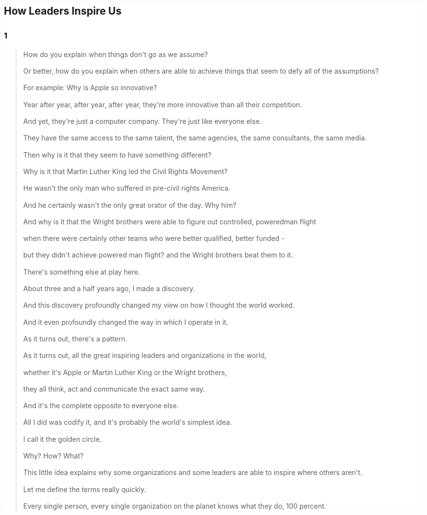 ## How Leaders Inspire Us

### 1
> How do you explain when things don't go as we assume? 
> 
> Or better, how do you explain when others are able to achieve things that seem to defy all of the assumptions?
> 
> For example: Why is Apple so innovative?
> 
> Year after year, after year, after year, they're more innovative than all their competition.
> 
> And yet, they're just a computer company. They're just like everyone else.
> 
> They have the same access to the same talent, the same agencies, the same consultants, the same media.
> 
> Then why is it that they seem to have something different?
> 
> Why is it that Martin Luther King led the Civil Rights Movement?
> 
> He wasn't the only man who suffered in pre-civil rights America.
> 
> And he certainly wasn't the only great orator of the day. Why him?
> 
> And why is it that the Wright brothers were able to figure out controlled, poweredman flight
> 
> when there were certainly other teams who were better qualified, better funded -
> 
> but they didn't achieve powered man flight? and the Wright brothers beat them to it.
> 
> There's something else at play here.
> 
> About three and a half years ago, I made a discovery.
> 
> And this discovery profoundly changed my view on how I thought the world worked.
> 
> And it even profoundly changed the way in which I operate in it.
> 
> As it turns out, there's a pattern.
> 
> As it turns out, all the great inspiring leaders and organizations in the world,
> 
> whether it's Apple or Martin Luther King or the Wright brothers,
> 
> they all think, act and communicate the exact same way.
> 
> And it's the complete opposite to everyone else.
> 
> All I did was codify it, and it's probably the world's simplest idea.
> 
> I call it the golden circle.
> 
> Why? How? What?
> 
> This little idea explains why some organizations and some leaders are able to inspire where others aren't.
> 
> Let me define the terms really quickly.
> 
> Every single person, every single organization on the planet knows what they do, 100 percent.
> 